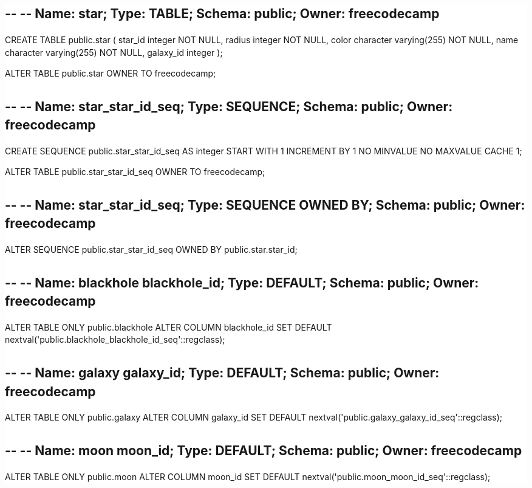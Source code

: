 
--
-- Name: star; Type: TABLE; Schema: public; Owner: freecodecamp
--

CREATE TABLE public.star (
    star_id integer NOT NULL,
    radius integer NOT NULL,
    color character varying(255) NOT NULL,
    name character varying(255) NOT NULL,
    galaxy_id integer
);


ALTER TABLE public.star OWNER TO freecodecamp;

--
-- Name: star_star_id_seq; Type: SEQUENCE; Schema: public; Owner: freecodecamp
--

CREATE SEQUENCE public.star_star_id_seq
    AS integer
    START WITH 1
    INCREMENT BY 1
    NO MINVALUE
    NO MAXVALUE
    CACHE 1;


ALTER TABLE public.star_star_id_seq OWNER TO freecodecamp;

--
-- Name: star_star_id_seq; Type: SEQUENCE OWNED BY; Schema: public; Owner: freecodecamp
--

ALTER SEQUENCE public.star_star_id_seq OWNED BY public.star.star_id;


--
-- Name: blackhole blackhole_id; Type: DEFAULT; Schema: public; Owner: freecodecamp
--

ALTER TABLE ONLY public.blackhole ALTER COLUMN blackhole_id SET DEFAULT nextval('public.blackhole_blackhole_id_seq'::regclass);


--
-- Name: galaxy galaxy_id; Type: DEFAULT; Schema: public; Owner: freecodecamp
--

ALTER TABLE ONLY public.galaxy ALTER COLUMN galaxy_id SET DEFAULT nextval('public.galaxy_galaxy_id_seq'::regclass);


--
-- Name: moon moon_id; Type: DEFAULT; Schema: public; Owner: freecodecamp
--

ALTER TABLE ONLY public.moon ALTER COLUMN moon_id SET DEFAULT nextval('public.moon_moon_id_seq'::regclass);

